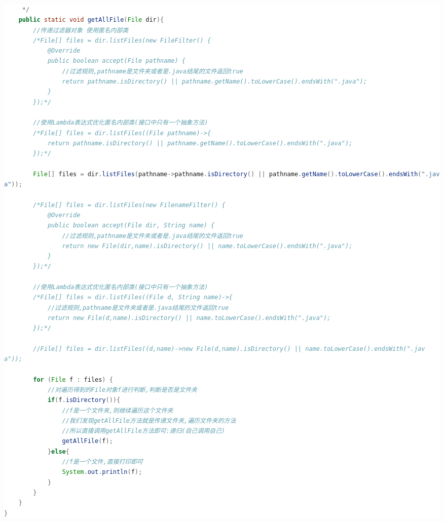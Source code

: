 ```java
     */
    public static void getAllFile(File dir){
        //传递过滤器对象 使用匿名内部类
        /*File[] files = dir.listFiles(new FileFilter() {
            @Override
            public boolean accept(File pathname) {
                //过滤规则,pathname是文件夹或者是.java结尾的文件返回true
                return pathname.isDirectory() || pathname.getName().toLowerCase().endsWith(".java");
            }
        });*/

        //使用Lambda表达式优化匿名内部类(接口中只有一个抽象方法)
        /*File[] files = dir.listFiles((File pathname)->{
            return pathname.isDirectory() || pathname.getName().toLowerCase().endsWith(".java");
        });*/

        File[] files = dir.listFiles(pathname->pathname.isDirectory() || pathname.getName().toLowerCase().endsWith(".java"));

        /*File[] files = dir.listFiles(new FilenameFilter() {
            @Override
            public boolean accept(File dir, String name) {
                //过滤规则,pathname是文件夹或者是.java结尾的文件返回true
                return new File(dir,name).isDirectory() || name.toLowerCase().endsWith(".java");
            }
        });*/

        //使用Lambda表达式优化匿名内部类(接口中只有一个抽象方法)
        /*File[] files = dir.listFiles((File d, String name)->{
            //过滤规则,pathname是文件夹或者是.java结尾的文件返回true
            return new File(d,name).isDirectory() || name.toLowerCase().endsWith(".java");
        });*/

        //File[] files = dir.listFiles((d,name)->new File(d,name).isDirectory() || name.toLowerCase().endsWith(".java"));

        for (File f : files) {
            //对遍历得到的File对象f进行判断,判断是否是文件夹
            if(f.isDirectory()){
                //f是一个文件夹,则继续遍历这个文件夹
                //我们发现getAllFile方法就是传递文件夹,遍历文件夹的方法
                //所以直接调用getAllFile方法即可:递归(自己调用自己)
                getAllFile(f);
            }else{
                //f是一个文件,直接打印即可
                System.out.println(f);
            }
        }
    }
}
```
